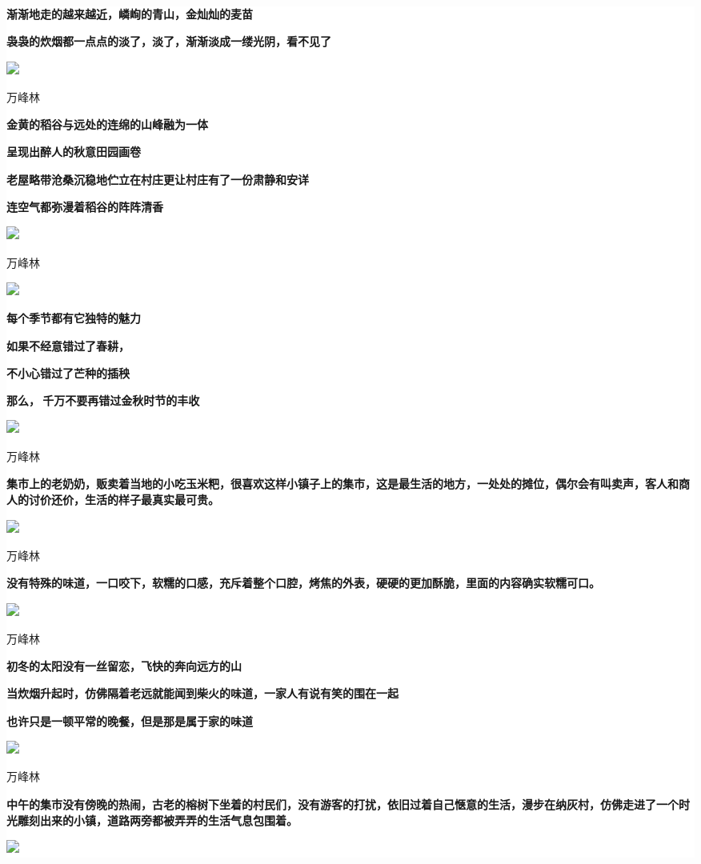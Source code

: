 **渐渐地走的越来越近，嶙峋的青山，金灿灿的麦苗**

**袅袅的炊烟都一点点的淡了，淡了，渐渐淡成一缕光阴，看不见了**

![](http://img1.tuniucdn.com/site/images/yj_2016/init-img.jpg)

万峰林

**金黄的稻谷与远处的连绵的山峰融为一体**

**呈现出醉人的秋意田园画卷**

**老屋略带沧桑沉稳地伫立在村庄更让村庄有了一份肃静和安详**

**连空气都弥漫着稻谷的阵阵清香**

![](http://img1.tuniucdn.com/site/images/yj_2016/init-img.jpg)

万峰林

![](http://img1.tuniucdn.com/site/images/yj_2016/init-img.jpg)

**每个季节都有它独特的魅力**

**如果不经意错过了春耕，**

**不小心错过了芒种的插秧**

**那么， 千万不要再错过金秋时节的丰收**

![](http://img1.tuniucdn.com/site/images/yj_2016/init-img.jpg)

万峰林

**集市上的老奶奶，贩卖着当地的小吃玉米粑，很喜欢这样小镇子上的集市，这是最生活的地方，一处处的摊位，偶尔会有叫卖声，客人和商人的讨价还价，生活的样子最真实最可贵。**

![](http://img1.tuniucdn.com/site/images/yj_2016/init-img.jpg)

万峰林

**没有特殊的味道，一口咬下，软糯的口感，充斥着整个口腔，烤焦的外表，硬硬的更加酥脆，里面的内容确实软糯可口。**

![](http://img1.tuniucdn.com/site/images/yj_2016/init-img.jpg)

万峰林

**初冬的太阳没有一丝留恋，飞快的奔向远方的山**

**当炊烟升起时，仿佛隔着老远就能闻到柴火的味道，一家人有说有笑的围在一起**

**也许只是一顿平常的晚餐，但是那是属于家的味道**

![](http://img1.tuniucdn.com/site/images/yj_2016/init-img.jpg)

万峰林

**中午的集市没有傍晚的热闹，古老的榕树下坐着的村民们，没有游客的打扰，依旧过着自己惬意的生活，漫步在纳灰村，仿佛走进了一个时光雕刻出来的小镇，道路两旁都被弄弄的生活气息包围着。**

![](http://img1.tuniucdn.com/site/images/yj_2016/init-img.jpg)
